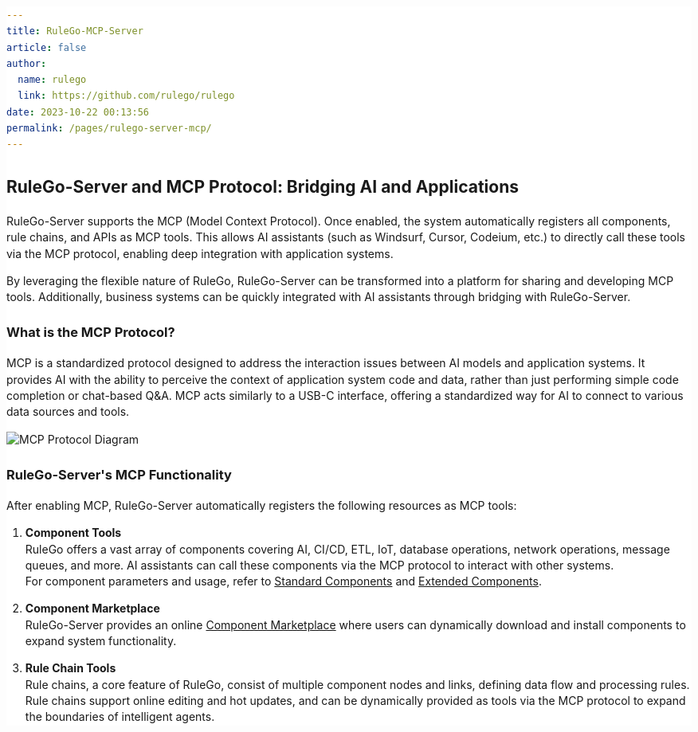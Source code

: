 ```yaml
---
title: RuleGo-MCP-Server
article: false
author: 
  name: rulego
  link: https://github.com/rulego/rulego
date: 2023-10-22 00:13:56
permalink: /pages/rulego-server-mcp/
---
```


## RuleGo-Server and MCP Protocol: Bridging AI and Applications

RuleGo-Server supports the MCP (Model Context Protocol). Once enabled, the system automatically registers all components, rule chains, and APIs as MCP tools. This allows AI assistants (such as Windsurf, Cursor, Codeium, etc.) to directly call these tools via the MCP protocol, enabling deep integration with application systems.

By leveraging the flexible nature of RuleGo, RuleGo-Server can be transformed into a platform for sharing and developing MCP tools. Additionally, business systems can be quickly integrated with AI assistants through bridging with RuleGo-Server.
### What is the MCP Protocol?

MCP is a standardized protocol designed to address the interaction issues between AI models and application systems. It provides AI with the ability to perceive the context of application system code and data, rather than just performing simple code completion or chat-based Q&A. MCP acts similarly to a USB-C interface, offering a standardized way for AI to connect to various data sources and tools.

![MCP Protocol Diagram](/img/mcp/mcp.png)

### RuleGo-Server's MCP Functionality

After enabling MCP, RuleGo-Server automatically registers the following resources as MCP tools:

1. **Component Tools**  
   RuleGo offers a vast array of components covering AI, CI/CD, ETL, IoT, database operations, network operations, message queues, and more. AI assistants can call these components via the MCP protocol to interact with other systems.  
   For component parameters and usage, refer to [Standard Components](/en/pages/88fc3c/) and [Extended Components](/en/pages/d7fc43/).

2. **Component Marketplace**  
   RuleGo-Server provides an online [Component Marketplace](/en/pages/dc-install/#dynamic-component-installation) where users can dynamically download and install components to expand system functionality.

3. **Rule Chain Tools**  
   Rule chains, a core feature of RuleGo, consist of multiple component nodes and links, defining data flow and processing rules. Rule chains support online editing and hot updates, and can be dynamically provided as tools via the MCP protocol to expand the boundaries of intelligent agents.
